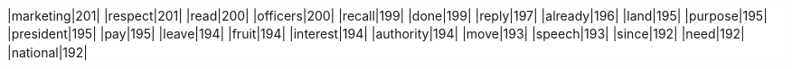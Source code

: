 |marketing|201|
|respect|201|
|read|200|
|officers|200|
|recall|199|
|done|199|
|reply|197|
|already|196|
|land|195|
|purpose|195|
|president|195|
|pay|195|
|leave|194|
|fruit|194|
|interest|194|
|authority|194|
|move|193|
|speech|193|
|since|192|
|need|192|
|national|192|
